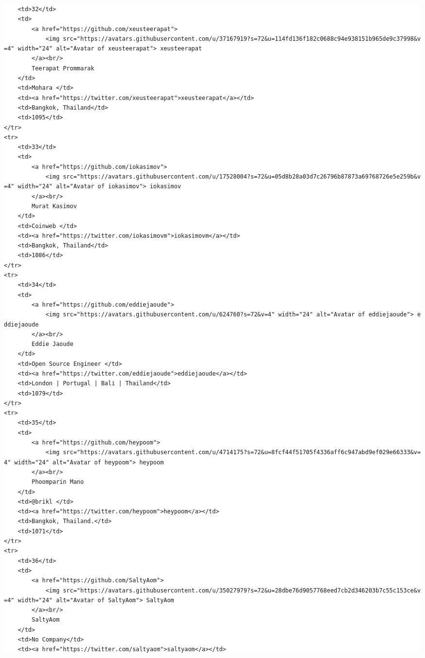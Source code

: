 		<td>32</td>
		<td>
			<a href="https://github.com/xeusteerapat">
				<img src="https://avatars.githubusercontent.com/u/37167919?s=72&u=114fd136f182c0688c94e938151b965de9c37998&v=4" width="24" alt="Avatar of xeusteerapat"> xeusteerapat
			</a><br/>
			Teerapat Prommarak
		</td>
		<td>Mohara </td>
		<td><a href="https://twitter.com/xeusteerapat">xeusteerapat</a></td>
		<td>Bangkok, Thailand</td>
		<td>1095</td>
	</tr>
	<tr>
		<td>33</td>
		<td>
			<a href="https://github.com/iokasimov">
				<img src="https://avatars.githubusercontent.com/u/17528004?s=72&u=05d8b28a03d7c26796b87873a69768726e5e259b&v=4" width="24" alt="Avatar of iokasimov"> iokasimov
			</a><br/>
			Murat Kasimov
		</td>
		<td>Coinweb </td>
		<td><a href="https://twitter.com/iokasimovm">iokasimovm</a></td>
		<td>Bangkok, Thailand</td>
		<td>1086</td>
	</tr>
	<tr>
		<td>34</td>
		<td>
			<a href="https://github.com/eddiejaoude">
				<img src="https://avatars.githubusercontent.com/u/624760?s=72&v=4" width="24" alt="Avatar of eddiejaoude"> eddiejaoude
			</a><br/>
			Eddie Jaoude
		</td>
		<td>Open Source Engineer </td>
		<td><a href="https://twitter.com/eddiejaoude">eddiejaoude</a></td>
		<td>London | Portugal | Bali | Thailand</td>
		<td>1079</td>
	</tr>
	<tr>
		<td>35</td>
		<td>
			<a href="https://github.com/heypoom">
				<img src="https://avatars.githubusercontent.com/u/4714175?s=72&u=8fcf44f51705f4336aff6c947abd9ef029e66333&v=4" width="24" alt="Avatar of heypoom"> heypoom
			</a><br/>
			Phoomparin Mano
		</td>
		<td>@brikl </td>
		<td><a href="https://twitter.com/heypoom">heypoom</a></td>
		<td>Bangkok, Thailand.</td>
		<td>1071</td>
	</tr>
	<tr>
		<td>36</td>
		<td>
			<a href="https://github.com/SaltyAom">
				<img src="https://avatars.githubusercontent.com/u/35027979?s=72&u=28dbe76d9057768eed7cb2d346203b7c55c153ce&v=4" width="24" alt="Avatar of SaltyAom"> SaltyAom
			</a><br/>
			SaltyAom
		</td>
		<td>No Company</td>
		<td><a href="https://twitter.com/saltyaom">saltyaom</a></td>
